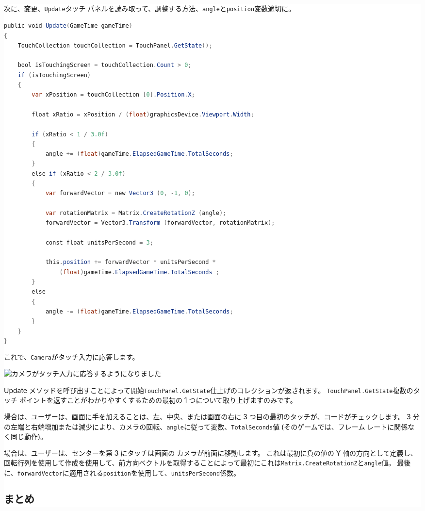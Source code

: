次に、変更、`Update`タッチ パネルを読み取って、調整する方法、`angle`と`position`変数適切に。

```csharp
public void Update(GameTime gameTime)
{
    TouchCollection touchCollection = TouchPanel.GetState();

    bool isTouchingScreen = touchCollection.Count > 0;
    if (isTouchingScreen)
    {
        var xPosition = touchCollection [0].Position.X;

        float xRatio = xPosition / (float)graphicsDevice.Viewport.Width;

        if (xRatio < 1 / 3.0f)
        {
            angle += (float)gameTime.ElapsedGameTime.TotalSeconds;
        }
        else if (xRatio < 2 / 3.0f)
        {
            var forwardVector = new Vector3 (0, -1, 0);

            var rotationMatrix = Matrix.CreateRotationZ (angle);
            forwardVector = Vector3.Transform (forwardVector, rotationMatrix);

            const float unitsPerSecond = 3;

            this.position += forwardVector * unitsPerSecond *
                (float)gameTime.ElapsedGameTime.TotalSeconds ;
        }
        else
        {
            angle -= (float)gameTime.ElapsedGameTime.TotalSeconds;
        }
    }
}
```

これで、`Camera`がタッチ入力に応答します。

![](part3-images/image1.gif "カメラがタッチ入力に応答するようになりました")

Update メソッドを呼び出すことによって開始`TouchPanel.GetState`仕上げのコレクションが返されます。 `TouchPanel.GetState`複数のタッチ ポイントを返すことがわかりやすくするための最初の 1 つについて取り上げますのみです。

場合は、ユーザーは、画面に手を加えることは、左、中央、または画面の右に 3 つ目の最初のタッチが、コードがチェックします。 3 分の左端と右端増加または減少により、カメラの回転、`angle`に従って変数、`TotalSeconds`値 (そのゲームでは、フレーム レートに関係なく同じ動作)。

場合は、ユーザーは、センターを第 3 にタッチは画面の カメラが前面に移動します。 これは最初に負の値の Y 軸の方向として定義し、回転行列を使用して作成を使用して、前方向ベクトルを取得することによって最初にこれは`Matrix.CreateRotationZ`と`angle`値。 最後に、`forwardVector`に適用される`position`を使用して、`unitsPerSecond`係数。

## <a name="summary"></a>まとめ
